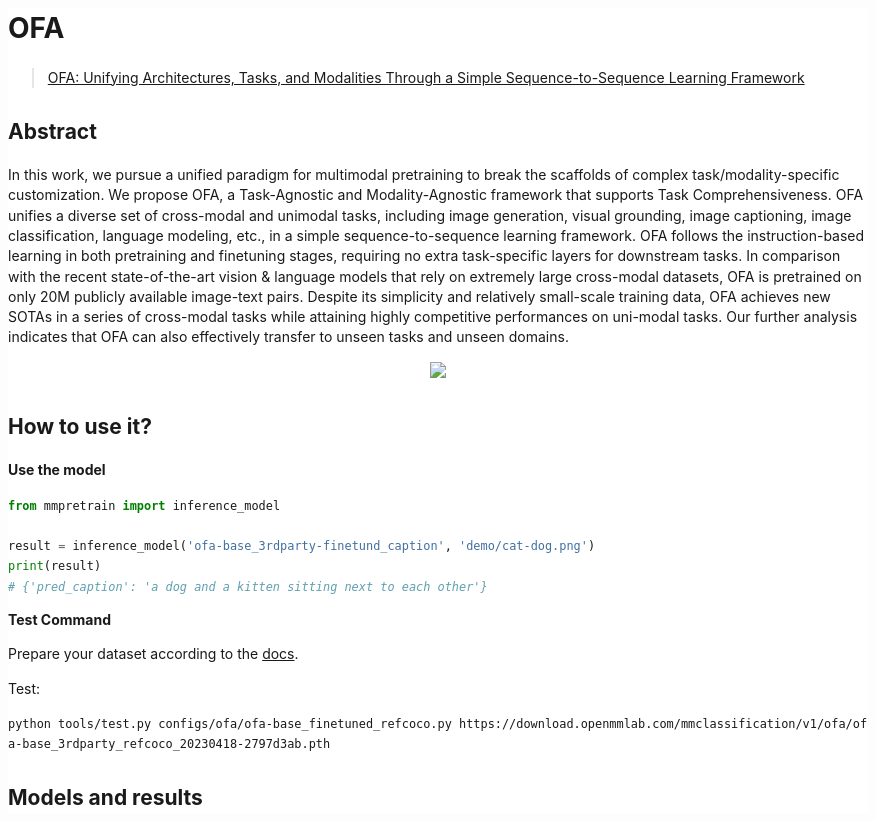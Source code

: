 # OFA

> [OFA: Unifying Architectures, Tasks, and Modalities Through a Simple Sequence-to-Sequence Learning Framework](https://arxiv.org/abs/2202.03052)



## Abstract

In this work, we pursue a unified paradigm for multimodal pretraining to break the scaffolds of complex task/modality-specific customization. We propose OFA, a Task-Agnostic and Modality-Agnostic framework that supports Task Comprehensiveness. OFA unifies a diverse set of cross-modal and unimodal tasks, including image generation, visual grounding, image captioning, image classification, language modeling, etc., in a simple sequence-to-sequence learning framework. OFA follows the instruction-based learning in both pretraining and finetuning stages, requiring no extra task-specific layers for downstream tasks. In comparison with the recent state-of-the-art vision & language models that rely on extremely large cross-modal datasets, OFA is pretrained on only 20M publicly available image-text pairs. Despite its simplicity and relatively small-scale training data, OFA achieves new SOTAs in a series of cross-modal tasks while attaining highly competitive performances on uni-modal tasks. Our further analysis indicates that OFA can also effectively transfer to unseen tasks and unseen domains.

<div align=center>
<img src="https://user-images.githubusercontent.com/26739999/236164275-2429bf20-6e2a-4325-acc2-6117f9b53a53.png" width="80%"/>
</div>

## How to use it?



**Use the model**

```python
from mmpretrain import inference_model

result = inference_model('ofa-base_3rdparty-finetund_caption', 'demo/cat-dog.png')
print(result)
# {'pred_caption': 'a dog and a kitten sitting next to each other'}
```

**Test Command**

Prepare your dataset according to the [docs](https://mmpretrain.readthedocs.io/en/latest/user_guides/dataset_prepare.html#prepare-dataset).

Test:

```shell
python tools/test.py configs/ofa/ofa-base_finetuned_refcoco.py https://download.openmmlab.com/mmclassification/v1/ofa/ofa-base_3rdparty_refcoco_20230418-2797d3ab.pth
```



## Models and results
